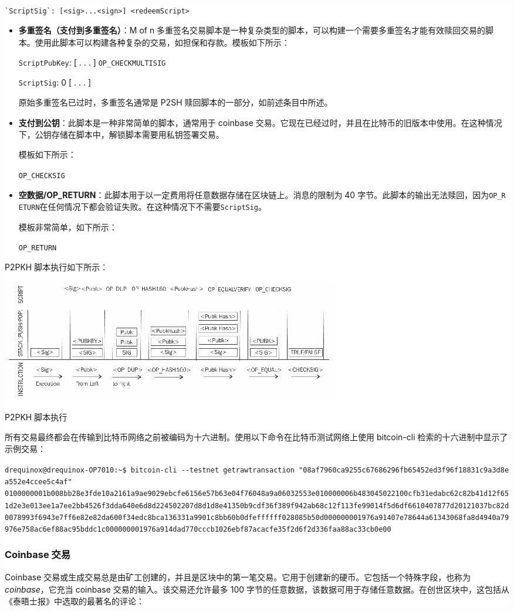     `ScriptSig`: [<sig>...<sign>] <redeemScript>

+   **多重签名（支付到多重签名）**：M of n 多重签名交易脚本是一种复杂类型的脚本，可以构建一个需要多重签名才能有效赎回交易的脚本。使用此脚本可以构建各种复杂的交易，如担保和存款。模板如下所示：

    `ScriptPubKey`: <m> <pubKey> [<pubKey> . . . ] <n> `OP_CHECKMULTISIG`

    `ScriptSig`: 0 [<sig > . . . <sign>]

    原始多重签名已过时，多重签名通常是 P2SH 赎回脚本的一部分，如前述条目中所述。

+   **支付到公钥**：此脚本是一种非常简单的脚本，通常用于 coinbase 交易。它现在已经过时，并且在比特币的旧版本中使用。在这种情况下，公钥存储在脚本中，解锁脚本需要用私钥签署交易。

    模板如下所示：

    <PubKey> `OP_CHECKSIG`

+   **空数据/OP_RETURN**：此脚本用于以一定费用将任意数据存储在区块链上。消息的限制为 40 字节。此脚本的输出无法赎回，因为`OP_RETURN`在任何情况下都会验证失败。在这种情况下不需要`ScriptSig`。

    模板非常简单，如下所示：

    `OP_RETURN` <data>

P2PKH 脚本执行如下所示：

![交易类型](img/B05975_04_08.jpg)

P2PKH 脚本执行

所有交易最终都会在传输到比特币网络之前被编码为十六进制。使用以下命令在比特币测试网络上使用 bitcoin-cli 检索的十六进制中显示了示例交易：

```
drequinox@drequinox-OP7010:~$ bitcoin-cli --testnet getrawtransaction "08af7960ca9255c67686296fb65452ed3f96f18831c9a3d8ea552e4ccee5c4af"
0100000001b008bb28e3fde10a2161a9ae9029ebcfe6156e57b63e04f76048a9a06032553e010000006b483045022100cfb31edabc62c82b41d12f651d2e3e013ee1a7ee2bb4526f3dda640e6d8d224502207d8d1d8e41350b9cdf36f389f942ab68c12f113fe99014f5d6df6610407877d20121037bc82d0078993f6943e7ff6e82e82da600f34edc8bca136331a9901c8bb60b0dfeffffff028085b50d000000001976a91407e78644a61343068fa8d4940a79976e758ac6ef88ac95bddc1c000000001976a914dad770cccb1026ebf87acacfe35f2d6f2d336faa88ac33cb0e00

```

### Coinbase 交易

Coinbase 交易或生成交易总是由矿工创建的，并且是区块中的第一笔交易。它用于创建新的硬币。它包括一个特殊字段，也称为*coinbase*，它充当 coinbase 交易的输入。该交易还允许最多 100 字节的任意数据，该数据可用于存储任意数据。在创世区块中，这包括从《泰晤士报》中选取的最著名的评论：
